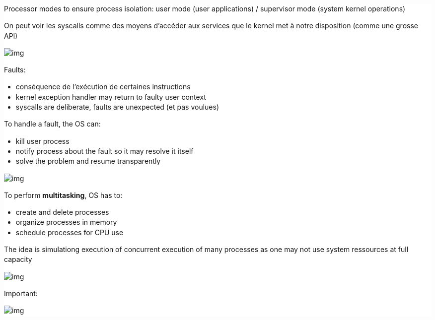Processor modes to ensure process isolation: user mode (user applications) / supervisor mode (system kernel operations)

On peut voir les syscalls comme des moyens d’accéder aux services que le kernel met à notre disposition (comme une grosse API)

![img](https://i.imgur.com/NvPzoj8.png)

Faults:

-   conséquence de l’exécution de certaines instructions
-   kernel exception handler may return to faulty user context
-   syscalls are deliberate, faults are unexpected (et pas voulues)

To handle a fault, the OS can:

-   kill user process
-   notify process about the fault so it may resolve it itself
-   solve the problem and resume transparently

![img](https://i.imgur.com/Tj7GaBO.png)

To perform **multitasking**, OS has to:

-   create and delete processes
-   organize processes in memory
-   schedule processes for CPU use

The idea is simulationg execution of concurrent execution of many processes as one may not use system ressources at full capacity

![img](https://i.imgur.com/LUYW3F5.png)

Important:

![img](https://i.imgur.com/5vGCw8g.png)

